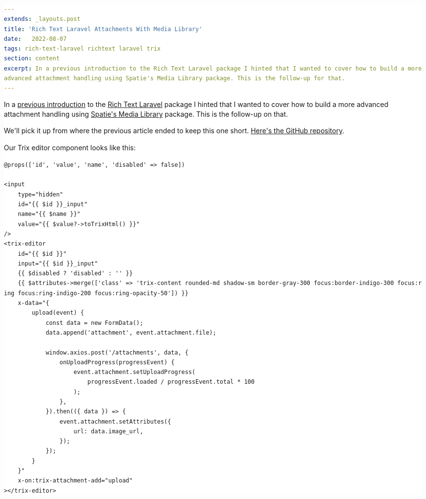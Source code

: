 ```yaml
---
extends: _layouts.post
title: 'Rich Text Laravel Attachments With Media Library'
date:   2022-08-07
tags: rich-text-laravel richtext laravel trix
section: content
excerpt: In a previous introduction to the Rich Text Laravel package I hinted that I wanted to cover how to build a more advanced attachment handling using Spatie's Media Library package. This is the follow-up for that.
---
```


In a [previous introduction](https://www.tonysm.com/rich-text-laravel-introduction/) to the [Rich Text Laravel](https://github.com/tonysm/rich-text-laravel) package I hinted that I wanted to cover how to build a more advanced attachment handling using [Spatie's Media Library](https://github.com/spatie/laravel-medialibrary) package. This is the follow-up on that.

We'll pick it up from where the previous article ended to keep this one short. [Here's the GitHub repository](https://github.com/tonysm/rich-text-demo-app).

Our Trix editor component looks like this:

```blade
@props(['id', 'value', 'name', 'disabled' => false])

<input
    type="hidden"
    id="{{ $id }}_input"
    name="{{ $name }}"
    value="{{ $value?->toTrixHtml() }}"
/>
<trix-editor
    id="{{ $id }}"
    input="{{ $id }}_input"
    {{ $disabled ? 'disabled' : '' }}
    {{ $attributes->merge(['class' => 'trix-content rounded-md shadow-sm border-gray-300 focus:border-indigo-300 focus:ring focus:ring-indigo-200 focus:ring-opacity-50']) }}
    x-data="{
        upload(event) {
            const data = new FormData();
            data.append('attachment', event.attachment.file);

            window.axios.post('/attachments', data, {
                onUploadProgress(progressEvent) {
                    event.attachment.setUploadProgress(
                        progressEvent.loaded / progressEvent.total * 100
                    );
                },
            }).then(({ data }) => {
                event.attachment.setAttributes({
                    url: data.image_url,
                });
            });
        }
    }"
    x-on:trix-attachment-add="upload"
></trix-editor>
```
